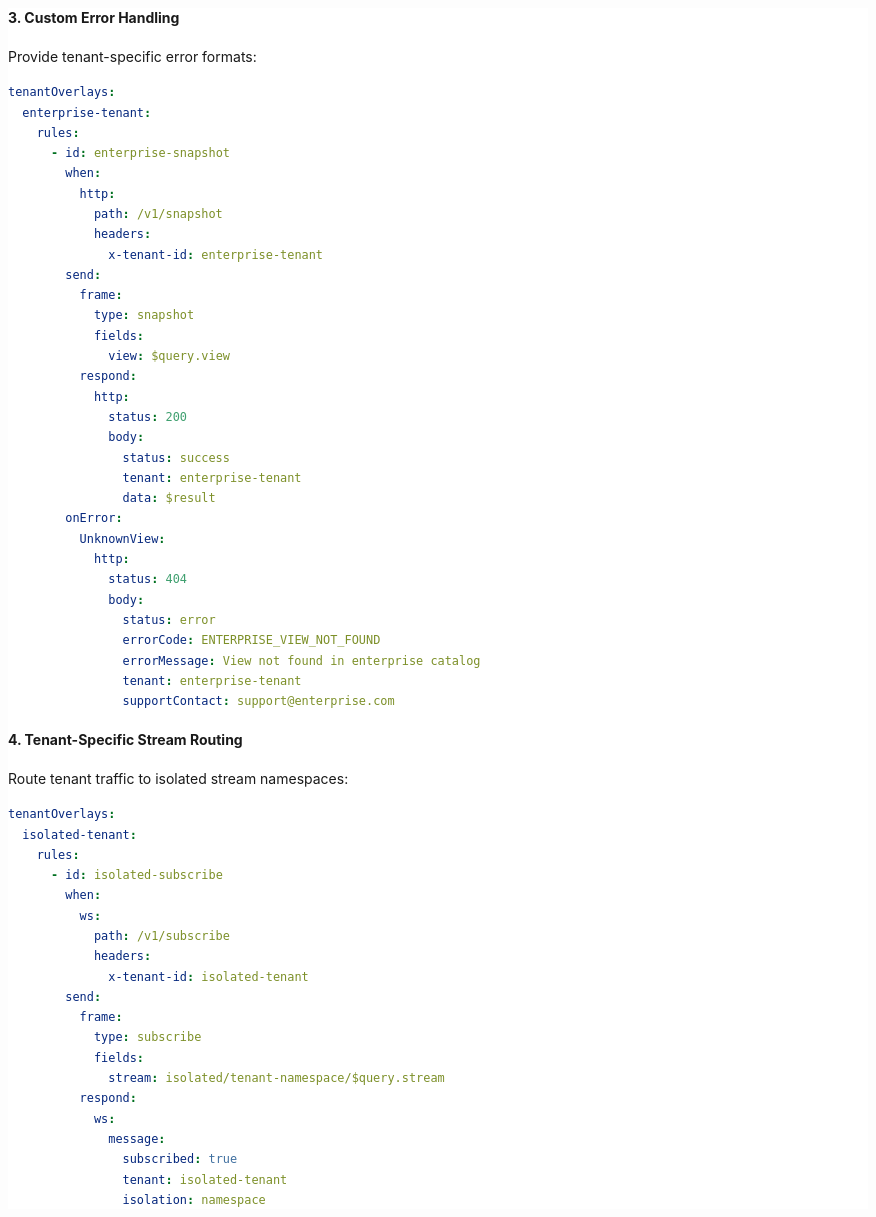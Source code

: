 #### 3. Custom Error Handling

Provide tenant-specific error formats:

```yaml
tenantOverlays:
  enterprise-tenant:
    rules:
      - id: enterprise-snapshot
        when:
          http:
            path: /v1/snapshot
            headers:
              x-tenant-id: enterprise-tenant
        send:
          frame:
            type: snapshot
            fields:
              view: $query.view
          respond:
            http:
              status: 200
              body:
                status: success
                tenant: enterprise-tenant
                data: $result
        onError:
          UnknownView:
            http:
              status: 404
              body:
                status: error
                errorCode: ENTERPRISE_VIEW_NOT_FOUND
                errorMessage: View not found in enterprise catalog
                tenant: enterprise-tenant
                supportContact: support@enterprise.com
```

#### 4. Tenant-Specific Stream Routing

Route tenant traffic to isolated stream namespaces:

```yaml
tenantOverlays:
  isolated-tenant:
    rules:
      - id: isolated-subscribe
        when:
          ws:
            path: /v1/subscribe
            headers:
              x-tenant-id: isolated-tenant
        send:
          frame:
            type: subscribe
            fields:
              stream: isolated/tenant-namespace/$query.stream
          respond:
            ws:
              message:
                subscribed: true
                tenant: isolated-tenant
                isolation: namespace
```
